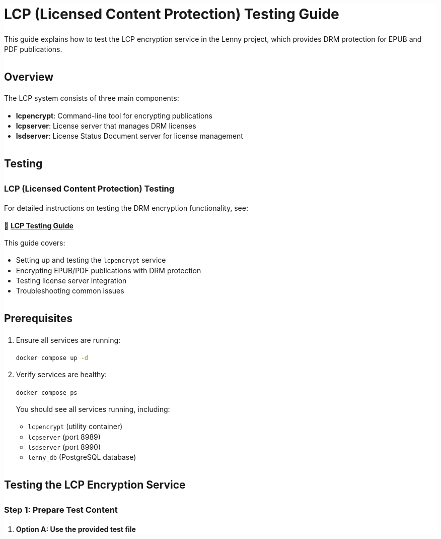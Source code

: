 # LCP (Licensed Content Protection) Testing Guide

This guide explains how to test the LCP encryption service in the Lenny project, which provides DRM protection for EPUB and PDF publications.

## Overview

The LCP system consists of three main components:

- **lcpencrypt**: Command-line tool for encrypting publications
- **lcpserver**: License server that manages DRM licenses
- **lsdserver**: License Status Document server for license management

## Testing

### LCP (Licensed Content Protection) Testing

For detailed instructions on testing the DRM encryption functionality, see:

📖 **[LCP Testing Guide](./LCP_TESTING_README.md)**

This guide covers:

* Setting up and testing the `lcpencrypt` service
* Encrypting EPUB/PDF publications with DRM protection
* Testing license server integration
* Troubleshooting common issues

## Prerequisites

1. Ensure all services are running:

   ```bash
   docker compose up -d
   ```

2. Verify services are healthy:

   ```bash
   docker compose ps
   ```

   You should see all services running, including:
   - `lcpencrypt` (utility container)
   - `lcpserver` (port 8989)
   - `lsdserver` (port 8990)
   - `lenny_db` (PostgreSQL database)

## Testing the LCP Encryption Service

### Step 1: Prepare Test Content

1. **Option A: Use the provided test file**
   